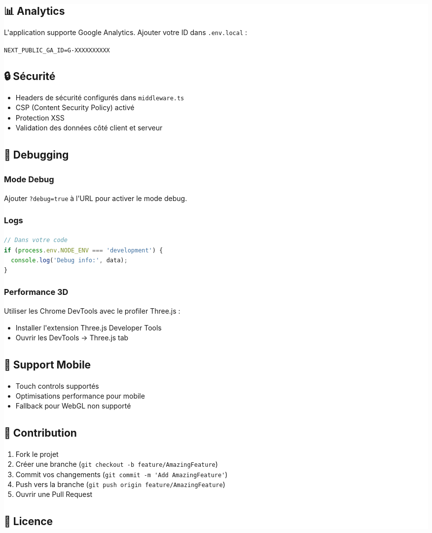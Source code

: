 ## 📊 Analytics

L'application supporte Google Analytics. Ajouter votre ID dans `.env.local` :

```env
NEXT_PUBLIC_GA_ID=G-XXXXXXXXXX
```

## 🔒 Sécurité

- Headers de sécurité configurés dans `middleware.ts`
- CSP (Content Security Policy) activé
- Protection XSS
- Validation des données côté client et serveur

## 🐛 Debugging

### Mode Debug

Ajouter `?debug=true` à l'URL pour activer le mode debug.

### Logs

```typescript
// Dans votre code
if (process.env.NODE_ENV === 'development') {
  console.log('Debug info:', data);
}
```

### Performance 3D

Utiliser les Chrome DevTools avec le profiler Three.js :
- Installer l'extension Three.js Developer Tools
- Ouvrir les DevTools → Three.js tab

## 📱 Support Mobile

- Touch controls supportés
- Optimisations performance pour mobile
- Fallback pour WebGL non supporté

## 🤝 Contribution

1. Fork le projet
2. Créer une branche (`git checkout -b feature/AmazingFeature`)
3. Commit vos changements (`git commit -m 'Add AmazingFeature'`)
4. Push vers la branche (`git push origin feature/AmazingFeature`)
5. Ouvrir une Pull Request

## 📄 Licence
